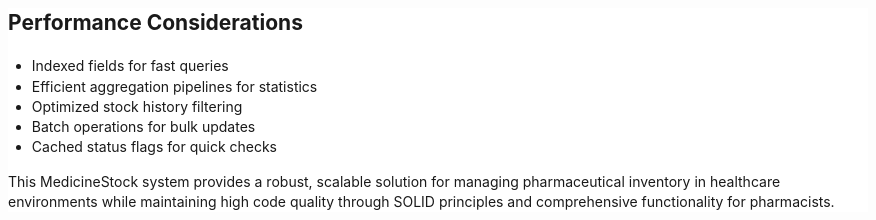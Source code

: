 ## Performance Considerations

- Indexed fields for fast queries
- Efficient aggregation pipelines for statistics
- Optimized stock history filtering
- Batch operations for bulk updates
- Cached status flags for quick checks

This MedicineStock system provides a robust, scalable solution for managing pharmaceutical inventory in healthcare environments while maintaining high code quality through SOLID principles and comprehensive functionality for pharmacists.
